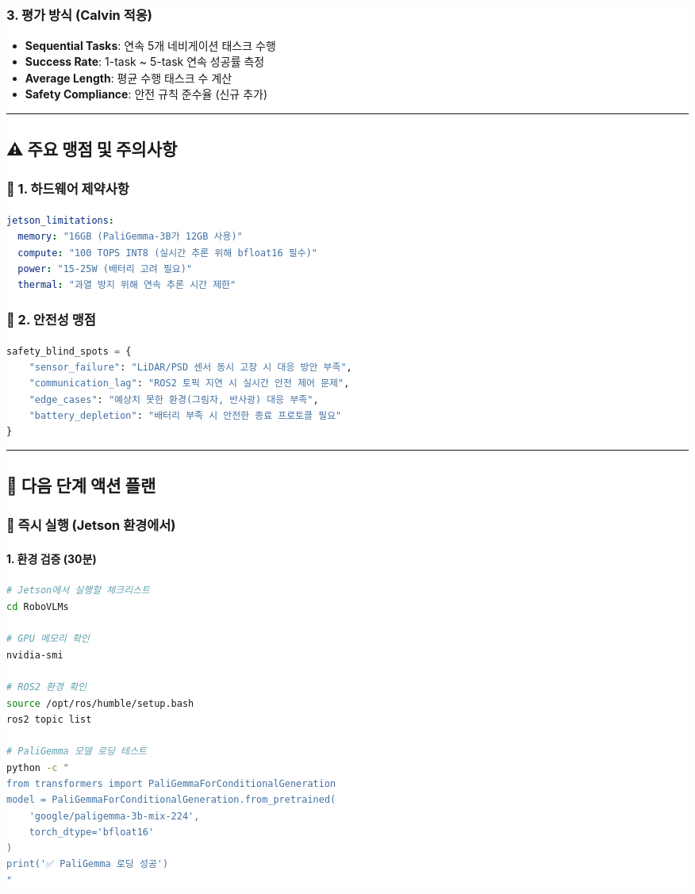 ### **3. 평가 방식 (Calvin 적응)**
- **Sequential Tasks**: 연속 5개 네비게이션 태스크 수행
- **Success Rate**: 1-task ~ 5-task 연속 성공률 측정
- **Average Length**: 평균 수행 태스크 수 계산
- **Safety Compliance**: 안전 규칙 준수율 (신규 추가)

---

## ⚠️ **주요 맹점 및 주의사항**

### **🚨 1. 하드웨어 제약사항**
```yaml
jetson_limitations:
  memory: "16GB (PaliGemma-3B가 12GB 사용)"
  compute: "100 TOPS INT8 (실시간 추론 위해 bfloat16 필수)"
  power: "15-25W (배터리 고려 필요)"
  thermal: "과열 방지 위해 연속 추론 시간 제한"
```

### **🚨 2. 안전성 맹점**
```python
safety_blind_spots = {
    "sensor_failure": "LiDAR/PSD 센서 동시 고장 시 대응 방안 부족",
    "communication_lag": "ROS2 토픽 지연 시 실시간 안전 제어 문제",
    "edge_cases": "예상치 못한 환경(그림자, 반사광) 대응 부족",
    "battery_depletion": "배터리 부족 시 안전한 종료 프로토콜 필요"
}
```

---

## 🎯 **다음 단계 액션 플랜**

### **🚀 즉시 실행 (Jetson 환경에서)**

#### **1. 환경 검증 (30분)**
```bash
# Jetson에서 실행할 체크리스트
cd RoboVLMs

# GPU 메모리 확인
nvidia-smi

# ROS2 환경 확인
source /opt/ros/humble/setup.bash
ros2 topic list

# PaliGemma 모델 로딩 테스트
python -c "
from transformers import PaliGemmaForConditionalGeneration
model = PaliGemmaForConditionalGeneration.from_pretrained(
    'google/paligemma-3b-mix-224',
    torch_dtype='bfloat16'
)
print('✅ PaliGemma 로딩 성공')
"
```
